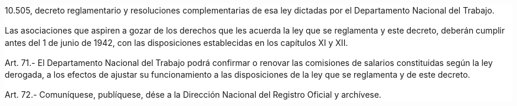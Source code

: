 10.505, decreto reglamentario  y  resoluciones  complementarias  de esa  ley  dictadas  por  el Departamento Nacional del Trabajo.

Las asociaciones que aspiren  a  gozar  de  los  derechos  que  les acuerda  la  ley  que se reglamenta y este decreto, deberán cumplir antes del 1 de junio  de  1942,  con las disposiciones establecidas en los capítulos XI y XII.

<a id="71"></a>
Art. 71.- El Departamento Nacional del Trabajo podrá confirmar o renovar  las  comisiones  de  salarios  constituidas según la ley derogada,  a  los  efectos  de  ajustar  su  funcionamiento  a  las disposiciones  de  la  ley  que  se reglamenta y de  este  decreto.

<a id="72"></a>
Art. 72.- Comuníquese, publíquese, dése a la Dirección Nacional del Registro Oficial y archívese.